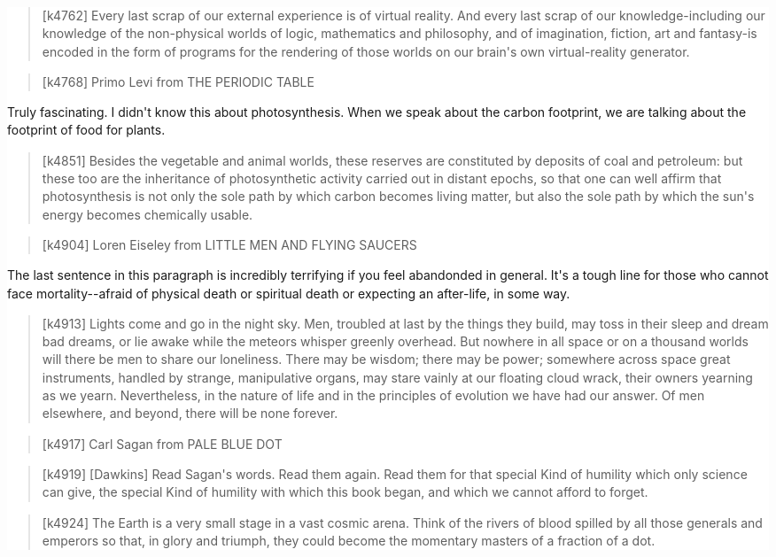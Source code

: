 
> [k4762] Every last scrap of our external experience is of virtual
> reality. And every last scrap of our knowledge-including our knowledge
> of the non-physical worlds of logic, mathematics and philosophy, and
> of imagination, fiction, art and fantasy-is encoded in the form of
> programs for the rendering of those worlds on our brain's own
> virtual-reality generator.



> [k4768] Primo Levi from THE PERIODIC TABLE


 Truly fascinating.  I didn't know this about photosynthesis.
When we speak about the carbon footprint, we are talking about the
footprint of food for plants.


> [k4851] Besides the vegetable and animal worlds, these reserves are
> constituted by deposits of coal and petroleum: but these too are the
> inheritance of photosynthetic activity carried out in distant epochs,
> so that one can well affirm that photosynthesis is not only the sole
> path by which carbon becomes living matter, but also the sole path by
> which the sun's energy becomes chemically usable.



> [k4904] Loren Eiseley from LITTLE MEN AND FLYING SAUCERS


 The last sentence in this paragraph is incredibly terrifying if
you feel abandonded in general.  It's a tough line for those who
cannot face mortality--afraid of physical death or spiritual death or
expecting an after-life, in some way.


> [k4913] Lights come and go in the night sky. Men, troubled at last by
> the things they build, may toss in their sleep and dream bad dreams,
> or lie awake while the meteors whisper greenly overhead. But nowhere
> in all space or on a thousand worlds will there be men to share our
> loneliness. There may be wisdom; there may be power; somewhere across
> space great instruments, handled by strange, manipulative organs, may
> stare vainly at our floating cloud wrack, their owners yearning as we
> yearn.  Nevertheless, in the nature of life and in the principles of
> evolution we have had our answer. Of men elsewhere, and beyond, there
> will be none forever.



> [k4917] Carl Sagan from PALE BLUE DOT



> [k4919] [Dawkins] Read Sagan's words.  Read them again. Read them for
> that special Kind of humility which only science can give, the special
> Kind of humility with which this book began, and which we cannot
> afford to forget.



> [k4924] The Earth is a very small stage in a vast cosmic arena. Think
> of the rivers of blood spilled by all those generals and emperors so
> that, in glory and triumph, they could become the momentary masters of
> a fraction of a dot.
> 



